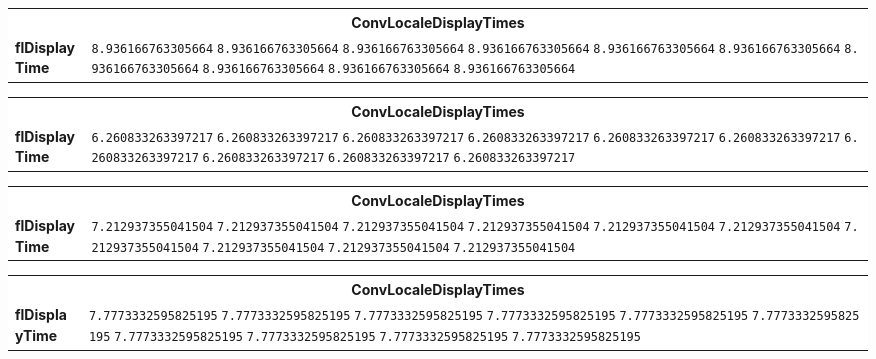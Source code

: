 
<table><tr><th colspan="100%">ConvLocaleDisplayTimes</th></tr><tr><td><b>flDisplayTime</b></td><td><code>8.936166763305664</code>
<code>8.936166763305664</code>
<code>8.936166763305664</code>
<code>8.936166763305664</code>
<code>8.936166763305664</code>
<code>8.936166763305664</code>
<code>8.936166763305664</code>
<code>8.936166763305664</code>
<code>8.936166763305664</code>
<code>8.936166763305664</code>
</td></tr></table>


<table><tr><th colspan="100%">ConvLocaleDisplayTimes</th></tr><tr><td><b>flDisplayTime</b></td><td><code>6.260833263397217</code>
<code>6.260833263397217</code>
<code>6.260833263397217</code>
<code>6.260833263397217</code>
<code>6.260833263397217</code>
<code>6.260833263397217</code>
<code>6.260833263397217</code>
<code>6.260833263397217</code>
<code>6.260833263397217</code>
<code>6.260833263397217</code>
</td></tr></table>


<table><tr><th colspan="100%">ConvLocaleDisplayTimes</th></tr><tr><td><b>flDisplayTime</b></td><td><code>7.212937355041504</code>
<code>7.212937355041504</code>
<code>7.212937355041504</code>
<code>7.212937355041504</code>
<code>7.212937355041504</code>
<code>7.212937355041504</code>
<code>7.212937355041504</code>
<code>7.212937355041504</code>
<code>7.212937355041504</code>
<code>7.212937355041504</code>
</td></tr></table>


<table><tr><th colspan="100%">ConvLocaleDisplayTimes</th></tr><tr><td><b>flDisplayTime</b></td><td><code>7.7773332595825195</code>
<code>7.7773332595825195</code>
<code>7.7773332595825195</code>
<code>7.7773332595825195</code>
<code>7.7773332595825195</code>
<code>7.7773332595825195</code>
<code>7.7773332595825195</code>
<code>7.7773332595825195</code>
<code>7.7773332595825195</code>
<code>7.7773332595825195</code>
</td></tr></table>
